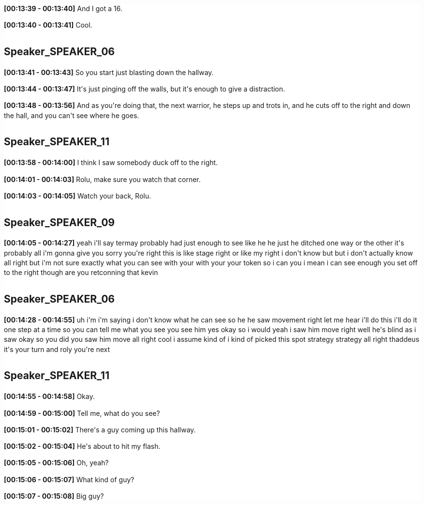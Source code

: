 **[00:13:39 - 00:13:40]** And I got a 16.

**[00:13:40 - 00:13:41]** Cool.


## Speaker_SPEAKER_06

**[00:13:41 - 00:13:43]** So you start just blasting down the hallway.

**[00:13:44 - 00:13:47]** It's just pinging off the walls, but it's enough to give a distraction.

**[00:13:48 - 00:13:56]** And as you're doing that, the next warrior, he steps up and trots in, and he cuts off to the right and down the hall, and you can't see where he goes.


## Speaker_SPEAKER_11

**[00:13:58 - 00:14:00]** I think I saw somebody duck off to the right.

**[00:14:01 - 00:14:03]** Rolu, make sure you watch that corner.

**[00:14:03 - 00:14:05]** Watch your back, Rolu.


## Speaker_SPEAKER_09

**[00:14:05 - 00:14:27]** yeah i'll say termay probably had just enough to see like he he just he ditched one way or the other it's probably all i'm gonna give you sorry you're right this is like stage right or like my right i don't know but but i don't actually know all right but i'm not sure exactly what you can see with your with your your token so i can you i mean i can see enough you set off to the right though are you retconning that kevin


## Speaker_SPEAKER_06

**[00:14:28 - 00:14:55]** uh i'm i'm saying i don't know what he can see so he he saw movement right let me hear i'll do this i'll do it one step at a time so you can tell me what you see you see him yes okay so i would yeah i saw him move right well he's blind as i saw okay so you did you saw him move all right cool i assume kind of i kind of picked this spot strategy strategy all right thaddeus it's your turn and roly you're next


## Speaker_SPEAKER_11

**[00:14:55 - 00:14:58]** Okay.

**[00:14:59 - 00:15:00]** Tell me, what do you see?

**[00:15:01 - 00:15:02]** There's a guy coming up this hallway.

**[00:15:02 - 00:15:04]** He's about to hit my flash.

**[00:15:05 - 00:15:06]** Oh, yeah?

**[00:15:06 - 00:15:07]** What kind of guy?

**[00:15:07 - 00:15:08]** Big guy?

